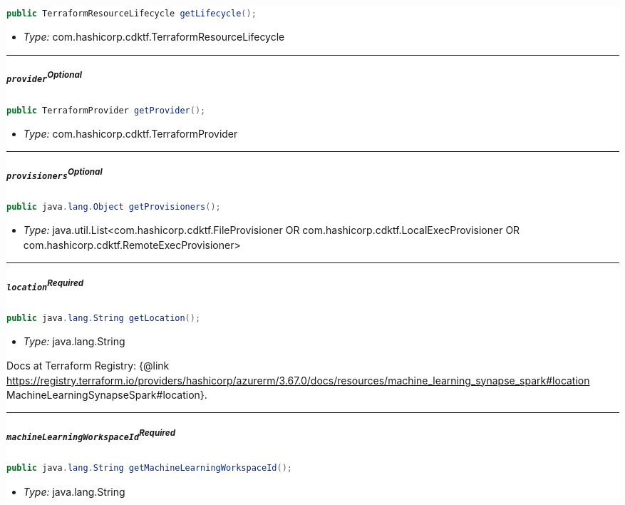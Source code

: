 ```java
public TerraformResourceLifecycle getLifecycle();
```

- *Type:* com.hashicorp.cdktf.TerraformResourceLifecycle

---

##### `provider`<sup>Optional</sup> <a name="provider" id="@cdktf/provider-azurerm.machineLearningSynapseSpark.MachineLearningSynapseSparkConfig.property.provider"></a>

```java
public TerraformProvider getProvider();
```

- *Type:* com.hashicorp.cdktf.TerraformProvider

---

##### `provisioners`<sup>Optional</sup> <a name="provisioners" id="@cdktf/provider-azurerm.machineLearningSynapseSpark.MachineLearningSynapseSparkConfig.property.provisioners"></a>

```java
public java.lang.Object getProvisioners();
```

- *Type:* java.util.List<com.hashicorp.cdktf.FileProvisioner OR com.hashicorp.cdktf.LocalExecProvisioner OR com.hashicorp.cdktf.RemoteExecProvisioner>

---

##### `location`<sup>Required</sup> <a name="location" id="@cdktf/provider-azurerm.machineLearningSynapseSpark.MachineLearningSynapseSparkConfig.property.location"></a>

```java
public java.lang.String getLocation();
```

- *Type:* java.lang.String

Docs at Terraform Registry: {@link https://registry.terraform.io/providers/hashicorp/azurerm/3.67.0/docs/resources/machine_learning_synapse_spark#location MachineLearningSynapseSpark#location}.

---

##### `machineLearningWorkspaceId`<sup>Required</sup> <a name="machineLearningWorkspaceId" id="@cdktf/provider-azurerm.machineLearningSynapseSpark.MachineLearningSynapseSparkConfig.property.machineLearningWorkspaceId"></a>

```java
public java.lang.String getMachineLearningWorkspaceId();
```

- *Type:* java.lang.String
